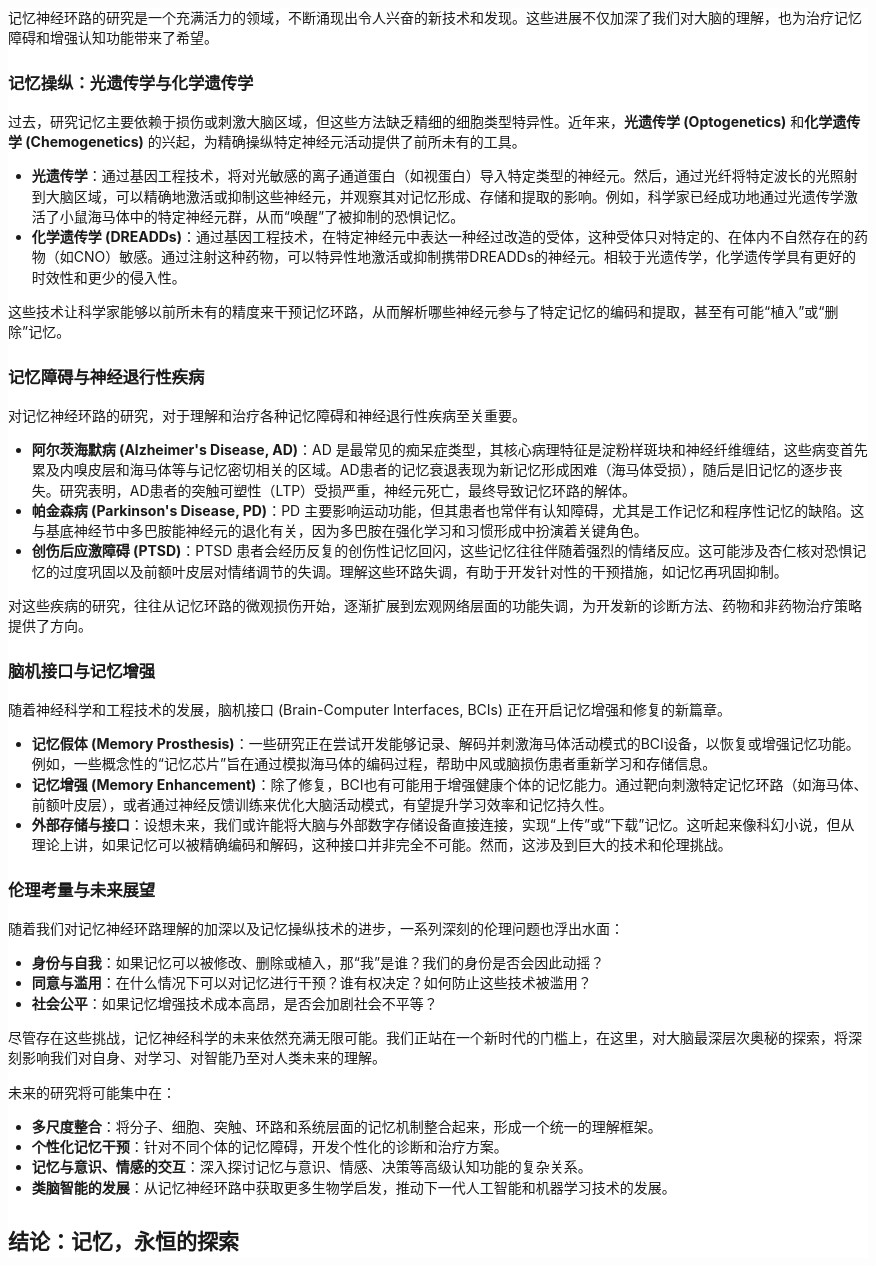 记忆神经环路的研究是一个充满活力的领域，不断涌现出令人兴奋的新技术和发现。这些进展不仅加深了我们对大脑的理解，也为治疗记忆障碍和增强认知功能带来了希望。

### 记忆操纵：光遗传学与化学遗传学

过去，研究记忆主要依赖于损伤或刺激大脑区域，但这些方法缺乏精细的细胞类型特异性。近年来，**光遗传学 (Optogenetics)** 和**化学遗传学 (Chemogenetics)** 的兴起，为精确操纵特定神经元活动提供了前所未有的工具。

*   **光遗传学**：通过基因工程技术，将对光敏感的离子通道蛋白（如视蛋白）导入特定类型的神经元。然后，通过光纤将特定波长的光照射到大脑区域，可以精确地激活或抑制这些神经元，并观察其对记忆形成、存储和提取的影响。例如，科学家已经成功地通过光遗传学激活了小鼠海马体中的特定神经元群，从而“唤醒”了被抑制的恐惧记忆。
*   **化学遗传学 (DREADDs)**：通过基因工程技术，在特定神经元中表达一种经过改造的受体，这种受体只对特定的、在体内不自然存在的药物（如CNO）敏感。通过注射这种药物，可以特异性地激活或抑制携带DREADDs的神经元。相较于光遗传学，化学遗传学具有更好的时效性和更少的侵入性。

这些技术让科学家能够以前所未有的精度来干预记忆环路，从而解析哪些神经元参与了特定记忆的编码和提取，甚至有可能“植入”或“删除”记忆。

### 记忆障碍与神经退行性疾病

对记忆神经环路的研究，对于理解和治疗各种记忆障碍和神经退行性疾病至关重要。

*   **阿尔茨海默病 (Alzheimer's Disease, AD)**：AD 是最常见的痴呆症类型，其核心病理特征是淀粉样斑块和神经纤维缠结，这些病变首先累及内嗅皮层和海马体等与记忆密切相关的区域。AD患者的记忆衰退表现为新记忆形成困难（海马体受损），随后是旧记忆的逐步丧失。研究表明，AD患者的突触可塑性（LTP）受损严重，神经元死亡，最终导致记忆环路的解体。
*   **帕金森病 (Parkinson's Disease, PD)**：PD 主要影响运动功能，但其患者也常伴有认知障碍，尤其是工作记忆和程序性记忆的缺陷。这与基底神经节中多巴胺能神经元的退化有关，因为多巴胺在强化学习和习惯形成中扮演着关键角色。
*   **创伤后应激障碍 (PTSD)**：PTSD 患者会经历反复的创伤性记忆回闪，这些记忆往往伴随着强烈的情绪反应。这可能涉及杏仁核对恐惧记忆的过度巩固以及前额叶皮层对情绪调节的失调。理解这些环路失调，有助于开发针对性的干预措施，如记忆再巩固抑制。

对这些疾病的研究，往往从记忆环路的微观损伤开始，逐渐扩展到宏观网络层面的功能失调，为开发新的诊断方法、药物和非药物治疗策略提供了方向。

### 脑机接口与记忆增强

随着神经科学和工程技术的发展，脑机接口 (Brain-Computer Interfaces, BCIs) 正在开启记忆增强和修复的新篇章。

*   **记忆假体 (Memory Prosthesis)**：一些研究正在尝试开发能够记录、解码并刺激海马体活动模式的BCI设备，以恢复或增强记忆功能。例如，一些概念性的“记忆芯片”旨在通过模拟海马体的编码过程，帮助中风或脑损伤患者重新学习和存储信息。
*   **记忆增强 (Memory Enhancement)**：除了修复，BCI也有可能用于增强健康个体的记忆能力。通过靶向刺激特定记忆环路（如海马体、前额叶皮层），或者通过神经反馈训练来优化大脑活动模式，有望提升学习效率和记忆持久性。
*   **外部存储与接口**：设想未来，我们或许能将大脑与外部数字存储设备直接连接，实现“上传”或“下载”记忆。这听起来像科幻小说，但从理论上讲，如果记忆可以被精确编码和解码，这种接口并非完全不可能。然而，这涉及到巨大的技术和伦理挑战。

### 伦理考量与未来展望

随着我们对记忆神经环路理解的加深以及记忆操纵技术的进步，一系列深刻的伦理问题也浮出水面：

*   **身份与自我**：如果记忆可以被修改、删除或植入，那“我”是谁？我们的身份是否会因此动摇？
*   **同意与滥用**：在什么情况下可以对记忆进行干预？谁有权决定？如何防止这些技术被滥用？
*   **社会公平**：如果记忆增强技术成本高昂，是否会加剧社会不平等？

尽管存在这些挑战，记忆神经科学的未来依然充满无限可能。我们正站在一个新时代的门槛上，在这里，对大脑最深层次奥秘的探索，将深刻影响我们对自身、对学习、对智能乃至对人类未来的理解。

未来的研究将可能集中在：
*   **多尺度整合**：将分子、细胞、突触、环路和系统层面的记忆机制整合起来，形成一个统一的理解框架。
*   **个性化记忆干预**：针对不同个体的记忆障碍，开发个性化的诊断和治疗方案。
*   **记忆与意识、情感的交互**：深入探讨记忆与意识、情感、决策等高级认知功能的复杂关系。
*   **类脑智能的发展**：从记忆神经环路中获取更多生物学启发，推动下一代人工智能和机器学习技术的发展。

## 结论：记忆，永恒的探索
